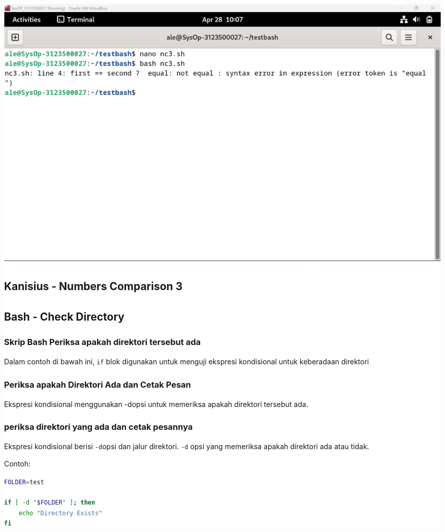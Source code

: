 ![ss](assets/ale/nc3b.png)

## Kanisius - Numbers Comparison 3


## Bash - Check Directory

<h3>Skrip Bash Periksa apakah direktori tersebut ada</h3>

Dalam contoh di bawah ini, ```if``` blok digunakan untuk menguji ekspresi kondisional untuk keberadaan direktori

<h3>Periksa apakah Direktori Ada dan Cetak Pesan </h3>
Ekspresi kondisional menggunakan -dopsi untuk memeriksa apakah direktori tersebut ada. 

<h3>periksa direktori yang ada dan cetak pesannya</h3>

Ekspresi kondisional berisi ```-d```opsi dan jalur direktori. ```-d``` opsi yang memeriksa apakah direktori ada atau tidak. 

Contoh:

```bash
FOLDER=test

if [ -d "$FOLDER" ]; then
    echo "Directory Exists"
fi
```
